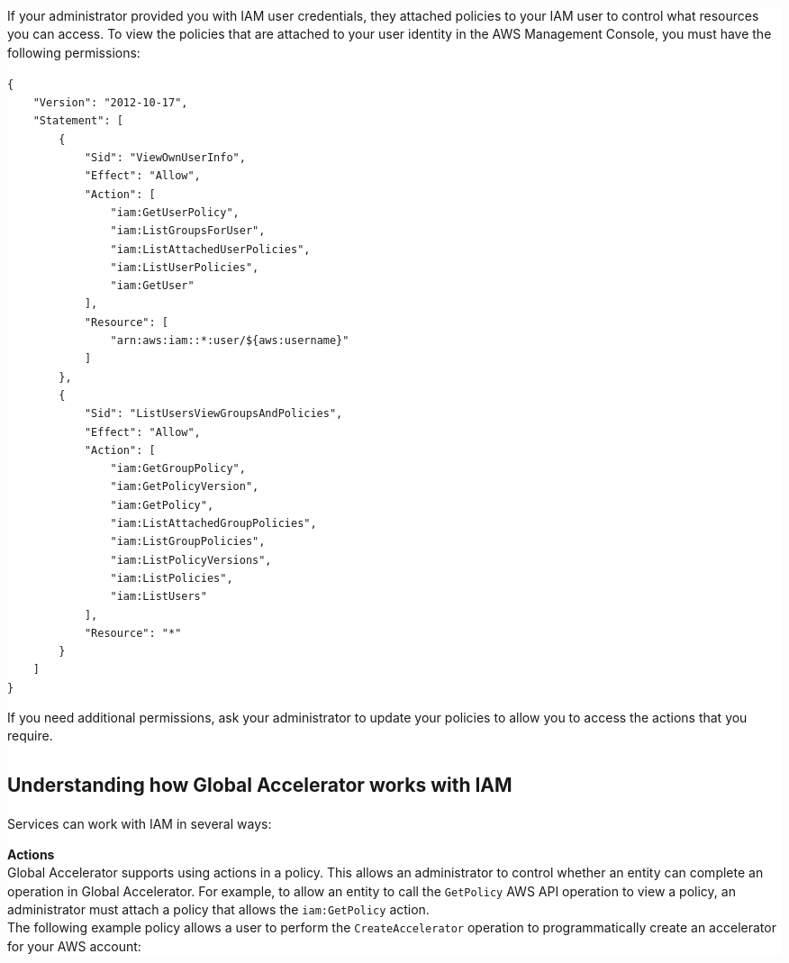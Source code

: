 If your administrator provided you with IAM user credentials, they attached policies to your IAM user to control what resources you can access\. To view the policies that are attached to your user identity in the AWS Management Console, you must have the following permissions:

```
{
    "Version": "2012-10-17",
    "Statement": [
        {
            "Sid": "ViewOwnUserInfo",
            "Effect": "Allow",
            "Action": [
                "iam:GetUserPolicy",
                "iam:ListGroupsForUser",
                "iam:ListAttachedUserPolicies",
                "iam:ListUserPolicies",
                "iam:GetUser"
            ],
            "Resource": [
                "arn:aws:iam::*:user/${aws:username}"
            ]
        },
        {
            "Sid": "ListUsersViewGroupsAndPolicies",
            "Effect": "Allow",
            "Action": [
                "iam:GetGroupPolicy",
                "iam:GetPolicyVersion",
                "iam:GetPolicy",
                "iam:ListAttachedGroupPolicies",
                "iam:ListGroupPolicies",
                "iam:ListPolicyVersions",
                "iam:ListPolicies",
                "iam:ListUsers"
            ],
            "Resource": "*"
        }
    ]
}
```

If you need additional permissions, ask your administrator to update your policies to allow you to access the actions that you require\.

## Understanding how Global Accelerator works with IAM<a name="auth_access_service-with-iam"></a>

Services can work with IAM in several ways:

**Actions**  
Global Accelerator supports using actions in a policy\. This allows an administrator to control whether an entity can complete an operation in Global Accelerator\. For example, to allow an entity to call the `GetPolicy` AWS API operation to view a policy, an administrator must attach a policy that allows the `iam:GetPolicy` action\.   
The following example policy allows a user to perform the `CreateAccelerator` operation to programmatically create an accelerator for your AWS account:  
